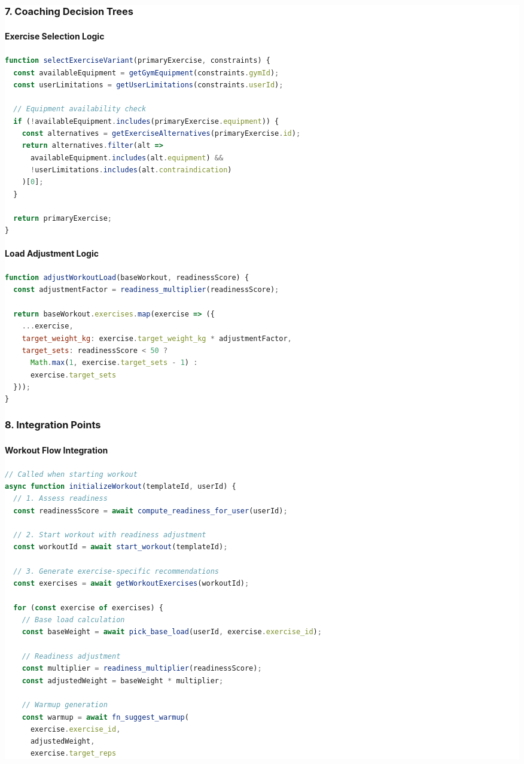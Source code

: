 ### 7. Coaching Decision Trees

#### Exercise Selection Logic
```javascript
function selectExerciseVariant(primaryExercise, constraints) {
  const availableEquipment = getGymEquipment(constraints.gymId);
  const userLimitations = getUserLimitations(constraints.userId);
  
  // Equipment availability check
  if (!availableEquipment.includes(primaryExercise.equipment)) {
    const alternatives = getExerciseAlternatives(primaryExercise.id);
    return alternatives.filter(alt => 
      availableEquipment.includes(alt.equipment) &&
      !userLimitations.includes(alt.contraindication)
    )[0];
  }
  
  return primaryExercise;
}
```

#### Load Adjustment Logic
```javascript
function adjustWorkoutLoad(baseWorkout, readinessScore) {
  const adjustmentFactor = readiness_multiplier(readinessScore);
  
  return baseWorkout.exercises.map(exercise => ({
    ...exercise,
    target_weight_kg: exercise.target_weight_kg * adjustmentFactor,
    target_sets: readinessScore < 50 ? 
      Math.max(1, exercise.target_sets - 1) : 
      exercise.target_sets
  }));
}
```

### 8. Integration Points

#### Workout Flow Integration
```javascript
// Called when starting workout
async function initializeWorkout(templateId, userId) {
  // 1. Assess readiness
  const readinessScore = await compute_readiness_for_user(userId);
  
  // 2. Start workout with readiness adjustment  
  const workoutId = await start_workout(templateId);
  
  // 3. Generate exercise-specific recommendations
  const exercises = await getWorkoutExercises(workoutId);
  
  for (const exercise of exercises) {
    // Base load calculation
    const baseWeight = await pick_base_load(userId, exercise.exercise_id);
    
    // Readiness adjustment
    const multiplier = readiness_multiplier(readinessScore);
    const adjustedWeight = baseWeight * multiplier;
    
    // Warmup generation
    const warmup = await fn_suggest_warmup(
      exercise.exercise_id, 
      adjustedWeight, 
      exercise.target_reps
```